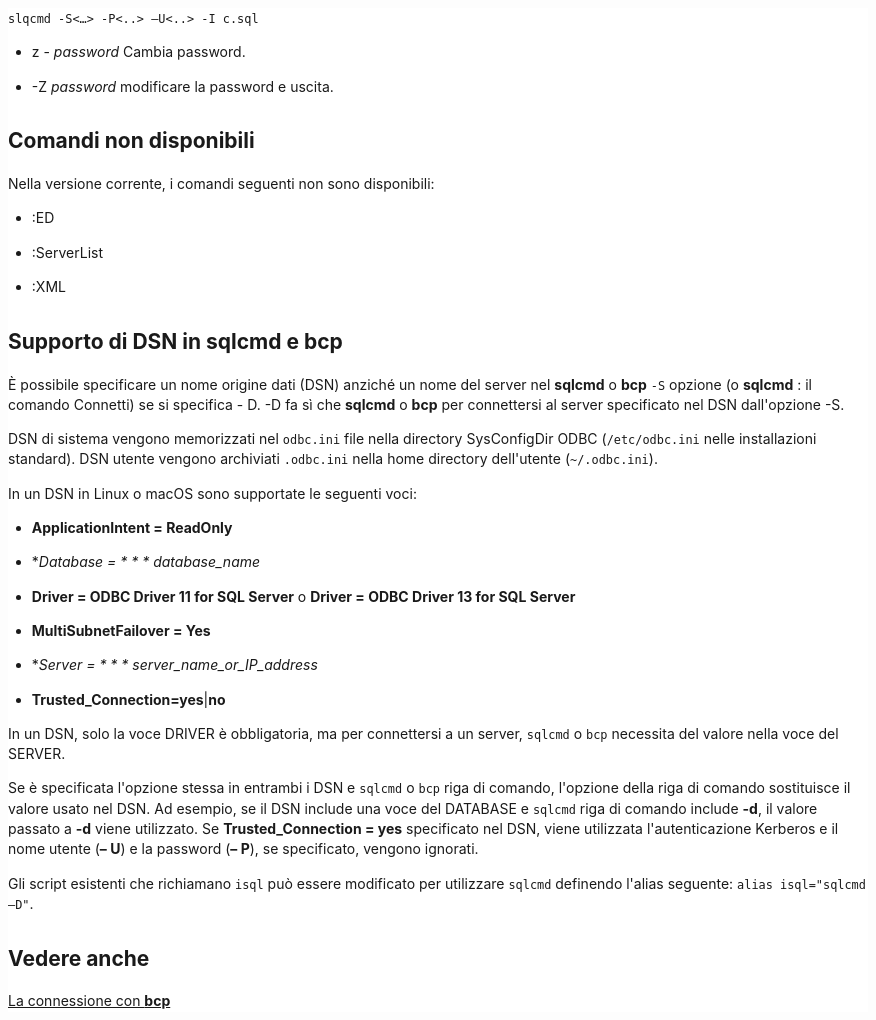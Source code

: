     slqcmd -S<…> -P<..> –U<..> -I c.sql  

- z - *password* Cambia password.  
  
- -Z *password* modificare la password e uscita.  

## <a name="unavailable-commands"></a>Comandi non disponibili

Nella versione corrente, i comandi seguenti non sono disponibili:  
  
-   :ED  
  
-   :ServerList  
  
-   :XML  
  
## <a name="dsn-support-in-sqlcmd-and-bcp"></a>Supporto di DSN in sqlcmd e bcp

È possibile specificare un nome origine dati (DSN) anziché un nome del server nel **sqlcmd** o **bcp** `-S` opzione (o **sqlcmd** : il comando Connetti) se si specifica - D. -D fa sì che **sqlcmd** o **bcp** per connettersi al server specificato nel DSN dall'opzione -S.  
  
DSN di sistema vengono memorizzati nel `odbc.ini` file nella directory SysConfigDir ODBC (`/etc/odbc.ini` nelle installazioni standard). DSN utente vengono archiviati `.odbc.ini` nella home directory dell'utente (`~/.odbc.ini`).
  
In un DSN in Linux o macOS sono supportate le seguenti voci:

-   **ApplicationIntent = ReadOnly**  

-   **Database = * * * database_name*  
  
-   **Driver = ODBC Driver 11 for SQL Server** o **Driver = ODBC Driver 13 for SQL Server**
  
-   **MultiSubnetFailover = Yes**  
  
-   **Server = * * * server_name_or_IP_address*  
  
-   **Trusted_Connection=yes**|**no**  
  
In un DSN, solo la voce DRIVER è obbligatoria, ma per connettersi a un server, `sqlcmd` o `bcp` necessita del valore nella voce del SERVER.  

Se è specificata l'opzione stessa in entrambi i DSN e `sqlcmd` o `bcp` riga di comando, l'opzione della riga di comando sostituisce il valore usato nel DSN. Ad esempio, se il DSN include una voce del DATABASE e `sqlcmd` riga di comando include **-d**, il valore passato a **-d** viene utilizzato. Se **Trusted_Connection = yes** specificato nel DSN, viene utilizzata l'autenticazione Kerberos e il nome utente (**– U**) e la password (**– P**), se specificato, vengono ignorati.

Gli script esistenti che richiamano `isql` può essere modificato per utilizzare `sqlcmd` definendo l'alias seguente: `alias isql="sqlcmd –D"`.  

## <a name="see-also"></a>Vedere anche  
[La connessione con **bcp**](../../../connect/odbc/linux-mac/connecting-with-bcp.md)  
 
